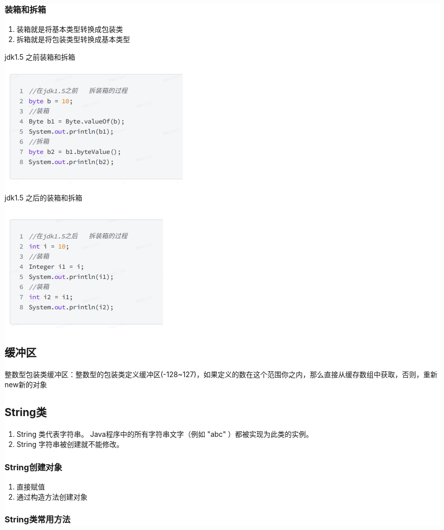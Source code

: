 ### 装箱和拆箱

1. 装箱就是将基本类型转换成包装类 
2. 拆箱就是将包装类型转换成基本类型

jdk1.5 之前装箱和拆箱

![image-20220719162306571](img/image-20220719162306571.png)

jdk1.5 之后的装箱和拆箱

![image-20220719162326351](img/image-20220719162326351.png)

## 缓冲区

整数型包装类缓冲区：整数型的包装类定义缓冲区(-128~127)，如果定义的数在这个范围你之内，那么直接从缓存数组中获取，否则，重新new新的对象

## String类

1. String 类代表字符串。 Java程序中的所有字符串⽂字（例如 "abc" ）都被实现为此类的实例。 
2. String 字符串被创建就不能修改。

### String创建对象

1. 直接赋值 
2. 通过构造⽅法创建对象

### String类常⽤⽅法
